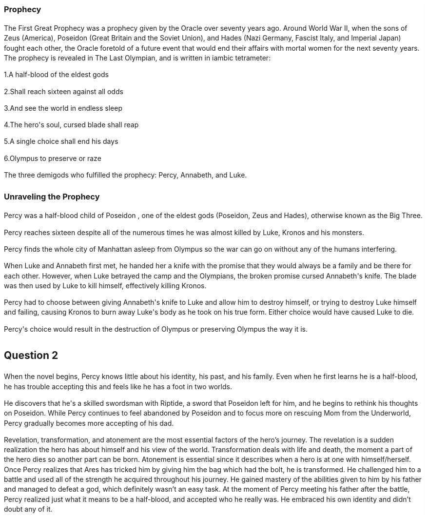 ### Prophecy
The First Great Prophecy was a prophecy given by the Oracle over seventy years ago. Around World War II, when the sons of Zeus (America), Poseidon (Great Britain and the Soviet Union), and Hades (Nazi Germany, Fascist Italy, and Imperial Japan) fought each other, the Oracle foretold of a future event that would end their affairs with mortal women for the next seventy years. The prophecy is revealed in The Last Olympian, and is written in iambic tetrameter:

1.A half-blood of the eldest gods

2.Shall reach sixteen against all odds

3.And see the world in endless sleep

4.The hero's soul, cursed blade shall reap

5.A single choice shall end his days

6.Olympus to preserve or raze


The three demigods who fulfilled the prophecy: Percy, Annabeth, and Luke.

### Unraveling the Prophecy
Percy was a half-blood child of Poseidon , one of the eldest gods (Poseidon, Zeus and Hades), otherwise known as the Big Three.

Percy reaches sixteen despite all of the numerous times he was almost killed by Luke, Kronos and his monsters.

Percy finds the whole city of Manhattan asleep from Olympus so the war can go on without any of the humans interfering.

When Luke and Annabeth first met, he handed her a knife with the promise that they would always be a family and be there for each other. However, when Luke betrayed the camp and the Olympians, the broken promise cursed Annabeth's knife. The blade was then used by Luke to kill himself, effectively killing Kronos.

Percy had to choose between giving Annabeth's knife to Luke and allow him to destroy himself, or trying to destroy Luke himself and failing, causing Kronos to burn away Luke's body as he took on his true form. Either choice would have caused Luke to die. 

Percy's choice would result in the destruction of Olympus or preserving Olympus the way it is.


## Question 2
When the novel begins, Percy knows little about his identity, his past, and his family. Even when he first learns he is a half-blood, he has trouble accepting this and feels like he has a foot in two worlds.

He discovers that he's a skilled swordsman with Riptide, a sword that Poseidon left for him, and he begins to rethink his thoughts on Poseidon. While Percy continues to feel abandoned by Poseidon and to focus more on rescuing Mom from the Underworld, Percy gradually becomes more accepting of his dad.

Revelation, transformation, and atonement are the most essential factors of the hero’s journey. The revelation is a sudden realization the hero has about himself and his view of the world. Transformation deals with life and death, the moment a part of the hero dies so another part can be born. Atonement is essential since it describes when a hero is at one with himself/herself. Once Percy realizes that Ares has tricked him by giving him the bag which had the bolt, he is transformed. He challenged him to a battle and used all of the strength he acquired throughout his journey. He gained mastery of the abilities given to him by his father and managed to defeat a god, which definitely wasn’t an easy task. At the moment of Percy meeting his father after the battle, Percy realized just what it means to be a half-blood, and accepted who he really was. He embraced his own identity and didn’t doubt any of it.
